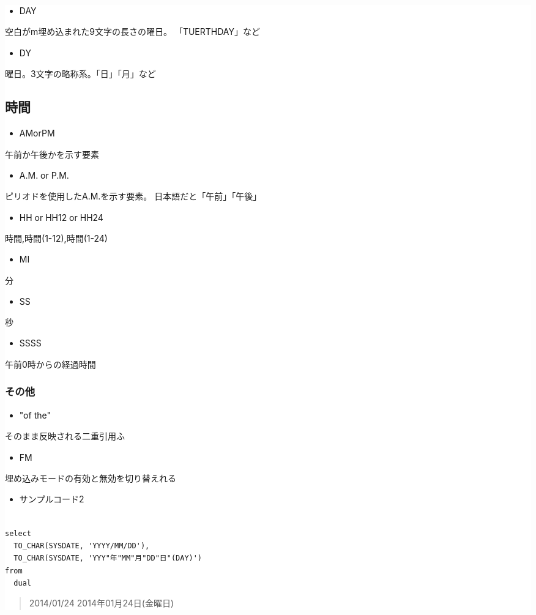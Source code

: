 - DAY

空白がm埋め込まれた9文字の長さの曜日。
「TUERTHDAY」など

- DY

曜日。3文字の略称系。「日」「月」など


## 時間

- AMorPM

午前か午後かを示す要素

- A.M. or P.M.

ピリオドを使用したA.M.を示す要素。
日本語だと「午前」「午後」

- HH or HH12 or HH24

時間,時間(1-12),時間(1-24)


- MI

分

- SS

秒

- SSSS

午前0時からの経過時間


### その他

- "of the"

そのまま反映される二重引用ふ

- FM

埋め込みモードの有効と無効を切り替えれる



- サンプルコード2


<pre><code>
select
  TO_CHAR(SYSDATE, 'YYYY/MM/DD'),
  TO_CHAR(SYSDATE, 'YYY"年"MM"月"DD"日"(DAY)')
from
  dual
</code></pre>

> 2014/01/24 2014年01月24日(金曜日)
